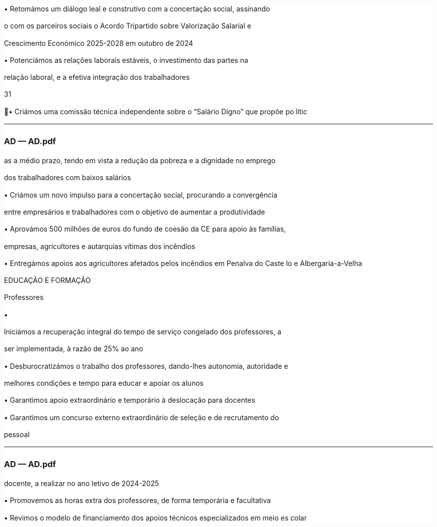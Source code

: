 • Retomámos um diálogo leal e construtivo com a concertação social, assinando 

o com os parceiros sociais o Acordo Tripartido sobre Valorização Salarial e 

Crescimento Económico 2025-2028 em outubro de 2024

• Potenciámos as relações laborais estáveis, o investimento das partes na 

relação laboral, e a efetiva integração dos trabalhadores

31

• Criámos uma comissão técnica independente sobre o “Salário Digno” que propõe po
lític

---

### AD — AD.pdf

as a médio prazo, tendo em vista a redução da pobreza e a dignidade no emprego 

dos trabalhadores com baixos salários

• Criámos um novo impulso para a concertação social, procurando a convergência 

entre empresários e trabalhadores com o objetivo de aumentar a produtividade

• Aprovámos 500 milhões de euros do fundo de coesão da CE para apoio às famílias, 

empresas, agricultores e autarquias vítimas dos incêndios

• Entregámos apoios aos agricultores afetados pelos incêndios em Penalva do Caste
lo e Albergaria-a-Velha

EDUCAÇÃO E FORMAÇÃO

Professores

• 

Iniciámos a recuperação integral do tempo de serviço congelado dos professores, a 

ser implementada, à razão de 25% ao ano

• Desburocratizámos o trabalho dos professores, dando-lhes autonomia, autoridade e 

melhores condições e tempo para educar e apoiar os alunos

• Garantimos apoio extraordinário e temporário à deslocação para docentes

• Garantimos um concurso externo extraordinário de seleção e de recrutamento do 

pessoal

---

### AD — AD.pdf

docente, a realizar no ano letivo de 2024-2025

• Promovemos as horas extra dos professores, de forma temporária e facultativa

• Revimos o modelo de financiamento dos apoios técnicos especializados em meio es
colar

